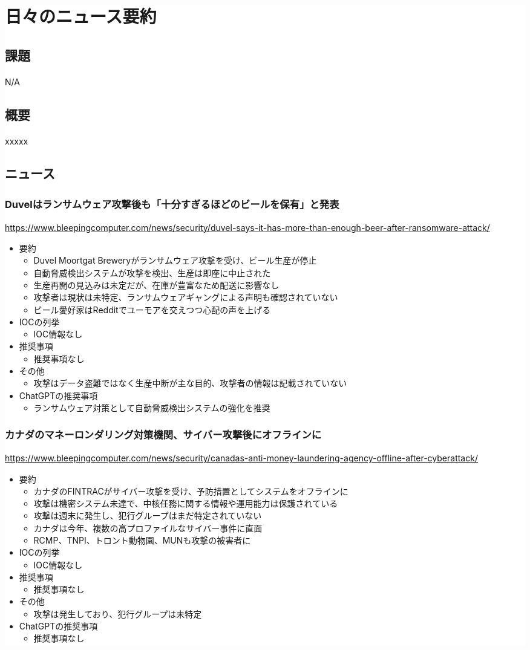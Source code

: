# 日々のニュース要約

## 課題

N/A

## 概要

xxxxx

## ニュース

### Duvelはランサムウェア攻撃後も「十分すぎるほどのビールを保有」と発表
https://www.bleepingcomputer.com/news/security/duvel-says-it-has-more-than-enough-beer-after-ransomware-attack/

- 要約
    - Duvel Moortgat Breweryがランサムウェア攻撃を受け、ビール生産が停止
    - 自動脅威検出システムが攻撃を検出、生産は即座に中止された
    - 生産再開の見込みは未定だが、在庫が豊富なため配送に影響なし
    - 攻撃者は現状は未特定、ランサムウェアギャングによる声明も確認されていない
    - ビール愛好家はRedditでユーモアを交えつつ心配の声を上げる
- IOCの列挙
    - IOC情報なし
- 推奨事項
    - 推奨事項なし
- その他
    - 攻撃はデータ盗難ではなく生産中断が主な目的、攻撃者の情報は記載されていない
- ChatGPTの推奨事項
    - ランサムウェア対策として自動脅威検出システムの強化を推奨

### カナダのマネーロンダリング対策機関、サイバー攻撃後にオフラインに
https://www.bleepingcomputer.com/news/security/canadas-anti-money-laundering-agency-offline-after-cyberattack/

- 要約
    - カナダのFINTRACがサイバー攻撃を受け、予防措置としてシステムをオフラインに
    - 攻撃は機密システム未達で、中核任務に関する情報や運用能力は保護されている
    - 攻撃は週末に発生し、犯行グループはまだ特定されていない
    - カナダは今年、複数の高プロファイルなサイバー事件に直面
    - RCMP、TNPI、トロント動物園、MUNも攻撃の被害者に
- IOCの列挙
    - IOC情報なし
- 推奨事項
    - 推奨事項なし
- その他
    - 攻撃は発生しており、犯行グループは未特定
- ChatGPTの推奨事項
    - 推奨事項なし
